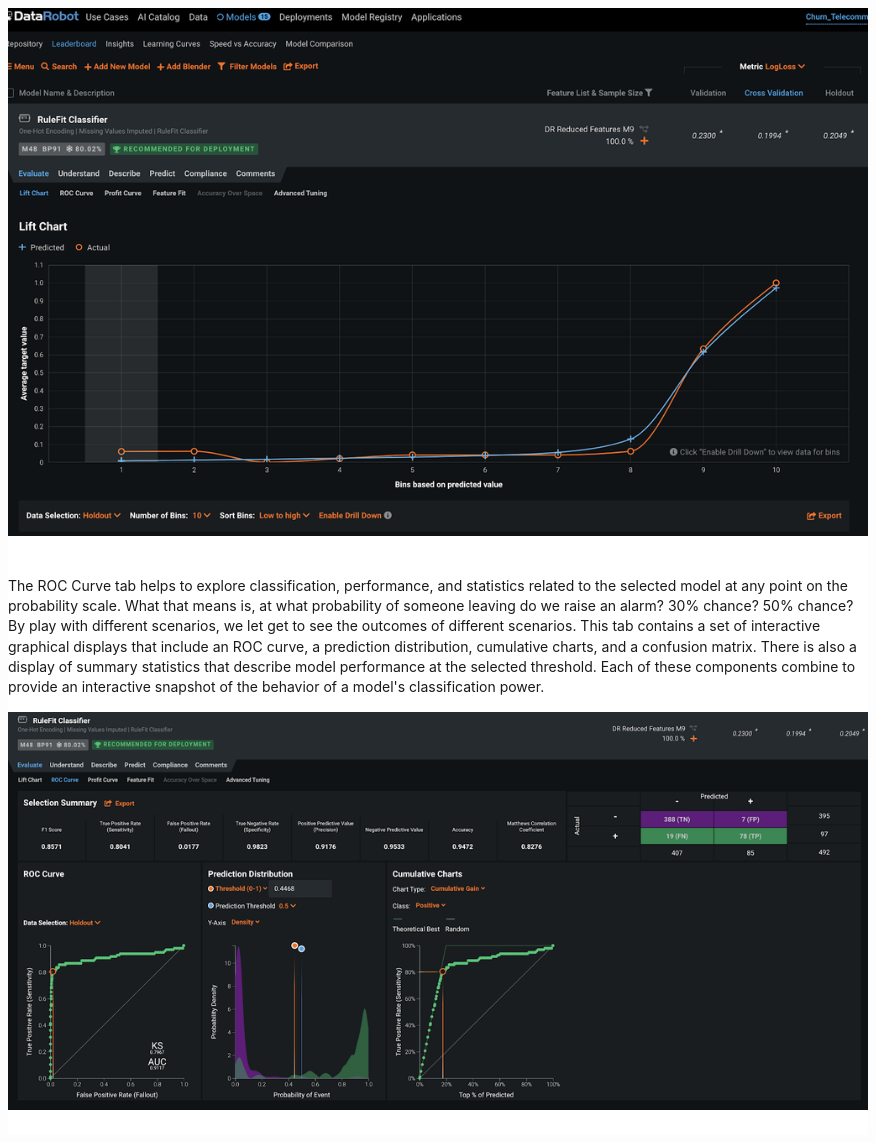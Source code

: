 ![](assets/dr7.png)
<br/><br/>

The ROC Curve tab helps to explore classification, performance, and statistics related to the selected model at any point on the probability scale. What that means is, at what probability of someone leaving do we raise an alarm? 30% chance? 50% chance? By play with different scenarios, we let get to see the outcomes of different scenarios. This tab contains a set of interactive graphical displays that include an ROC curve, a prediction distribution, cumulative charts, and a confusion matrix. There is also a display of summary statistics that describe model performance at the selected threshold. Each of these components combine to provide an interactive snapshot of the behavior of a model's classification power.

![](assets/dr8.png)
<br/><br/>
